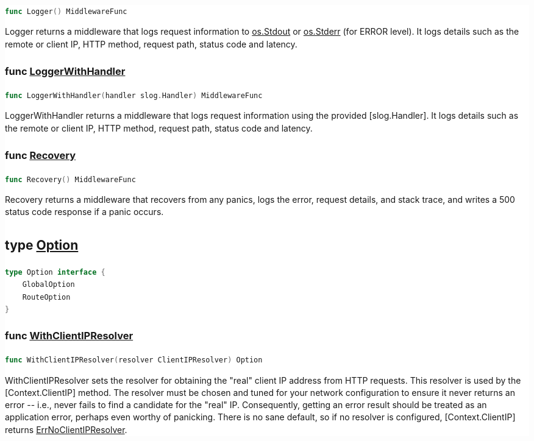 ```go
func Logger() MiddlewareFunc
```

Logger returns a middleware that logs request information to [os.Stdout](<https://pkg.go.dev/os/#Stdout>) or [os.Stderr](<https://pkg.go.dev/os/#Stderr>) \(for ERROR level\). It logs details such as the remote or client IP, HTTP method, request path, status code and latency.

<a name="LoggerWithHandler"></a>
### func [LoggerWithHandler](<https://github.com/tigerwill90/fox/blob/master/logger.go#L16>)

```go
func LoggerWithHandler(handler slog.Handler) MiddlewareFunc
```

LoggerWithHandler returns a middleware that logs request information using the provided \[slog.Handler\]. It logs details such as the remote or client IP, HTTP method, request path, status code and latency.

<a name="Recovery"></a>
### func [Recovery](<https://github.com/tigerwill90/fox/blob/master/recovery.go#L50>)

```go
func Recovery() MiddlewareFunc
```

Recovery returns a middleware that recovers from any panics, logs the error, request details, and stack trace, and writes a 500 status code response if a panic occurs.

<a name="Option"></a>
## type [Option](<https://github.com/tigerwill90/fox/blob/master/options.go#L13-L16>)



```go
type Option interface {
    GlobalOption
    RouteOption
}
```

<a name="WithClientIPResolver"></a>
### func [WithClientIPResolver](<https://github.com/tigerwill90/fox/blob/master/options.go#L248>)

```go
func WithClientIPResolver(resolver ClientIPResolver) Option
```

WithClientIPResolver sets the resolver for obtaining the "real" client IP address from HTTP requests. This resolver is used by the \[Context.ClientIP\] method. The resolver must be chosen and tuned for your network configuration to ensure it never returns an error \-\- i.e., never fails to find a candidate for the "real" IP. Consequently, getting an error result should be treated as an application error, perhaps even worthy of panicking. There is no sane default, so if no resolver is configured, \[Context.ClientIP\] returns [ErrNoClientIPResolver](<#ErrRouteNotFound>).
